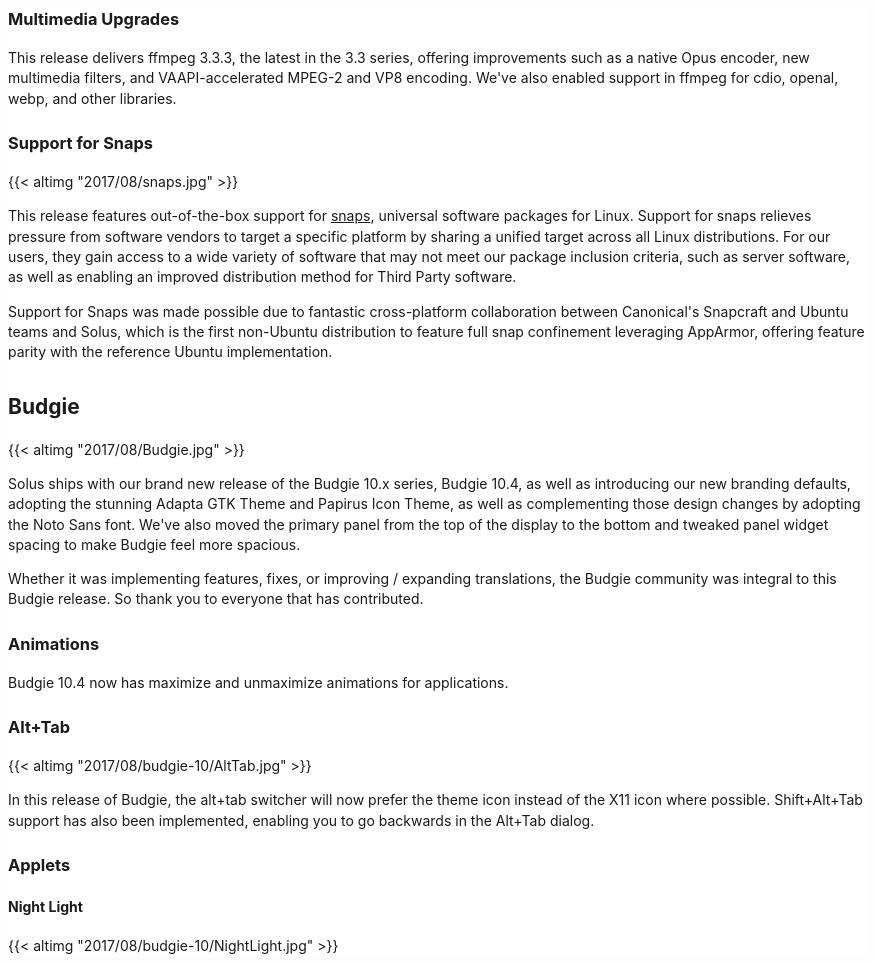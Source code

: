 ### Multimedia Upgrades

This release delivers ffmpeg 3.3.3, the latest in the 3.3 series, offering improvements such as a native Opus encoder, new multimedia filters, and VAAPI-accelerated MPEG-2 and VP8 encoding. We've also enabled support in ffmpeg for cdio, openal, webp, and other libraries.

### Support for Snaps

{{< altimg "2017/08/snaps.jpg" >}}

This release features out-of-the-box support for [snaps](https://snapcraft.io), universal software packages for Linux. Support for snaps relieves pressure from software vendors to target a specific platform by sharing a unified target across all Linux distributions. For our users, they gain access to a wide variety of software that may not meet our package inclusion criteria, such as server software, as well as enabling an improved distribution method for Third Party software.

Support for Snaps was made possible due to fantastic cross-platform collaboration between Canonical's Snapcraft and Ubuntu teams and Solus, which is the first non-Ubuntu distribution to feature full snap confinement leveraging AppArmor, offering feature parity with the reference Ubuntu implementation.

## Budgie

{{< altimg "2017/08/Budgie.jpg" >}}

Solus ships with our brand new release of the Budgie 10.x series, Budgie 10.4, as well as introducing our new branding defaults, adopting the stunning Adapta GTK Theme and Papirus Icon Theme, as well as complementing those design changes by adopting the Noto Sans font. We've also moved the primary panel from the top of the display to the bottom and tweaked panel widget spacing to make Budgie feel more spacious.

Whether it was implementing features, fixes, or improving / expanding translations, the Budgie community was integral to this Budgie release. So thank you to everyone that has contributed.

### Animations

<video src="/vids/Budgie_Animations.mp4" autoplay="autoplay" loop="loop" width="1000" height="562" preload></video>

Budgie 10.4 now has maximize and unmaximize animations for applications.

### Alt+Tab

{{< altimg "2017/08/budgie-10/AltTab.jpg" >}}

In this release of Budgie, the alt+tab switcher will now prefer the theme icon instead of the X11 icon where possible. Shift+Alt+Tab support has also been implemented, enabling you to go backwards in the Alt+Tab dialog.

### Applets

#### Night Light

{{< altimg "2017/08/budgie-10/NightLight.jpg" >}}
